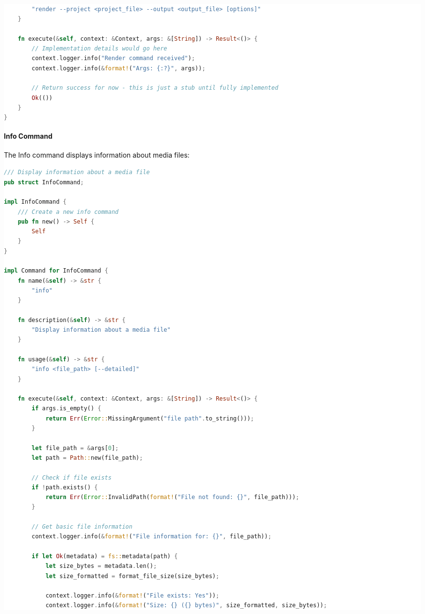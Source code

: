 ```rust
        "render --project <project_file> --output <output_file> [options]"
    }
    
    fn execute(&self, context: &Context, args: &[String]) -> Result<()> {
        // Implementation details would go here
        context.logger.info("Render command received");
        context.logger.info(&format!("Args: {:?}", args));
        
        // Return success for now - this is just a stub until fully implemented
        Ok(())
    }
}
```

#### Info Command

The Info command displays information about media files:

```rust
/// Display information about a media file
pub struct InfoCommand;

impl InfoCommand {
    /// Create a new info command
    pub fn new() -> Self {
        Self
    }
}

impl Command for InfoCommand {
    fn name(&self) -> &str {
        "info"
    }
    
    fn description(&self) -> &str {
        "Display information about a media file"
    }
    
    fn usage(&self) -> &str {
        "info <file_path> [--detailed]"
    }
    
    fn execute(&self, context: &Context, args: &[String]) -> Result<()> {
        if args.is_empty() {
            return Err(Error::MissingArgument("file path".to_string()));
        }

        let file_path = &args[0];
        let path = Path::new(file_path);
        
        // Check if file exists
        if !path.exists() {
            return Err(Error::InvalidPath(format!("File not found: {}", file_path)));
        }

        // Get basic file information
        context.logger.info(&format!("File information for: {}", file_path));
        
        if let Ok(metadata) = fs::metadata(path) {
            let size_bytes = metadata.len();
            let size_formatted = format_file_size(size_bytes);
            
            context.logger.info(&format!("File exists: Yes"));
            context.logger.info(&format!("Size: {} ({} bytes)", size_formatted, size_bytes));
```